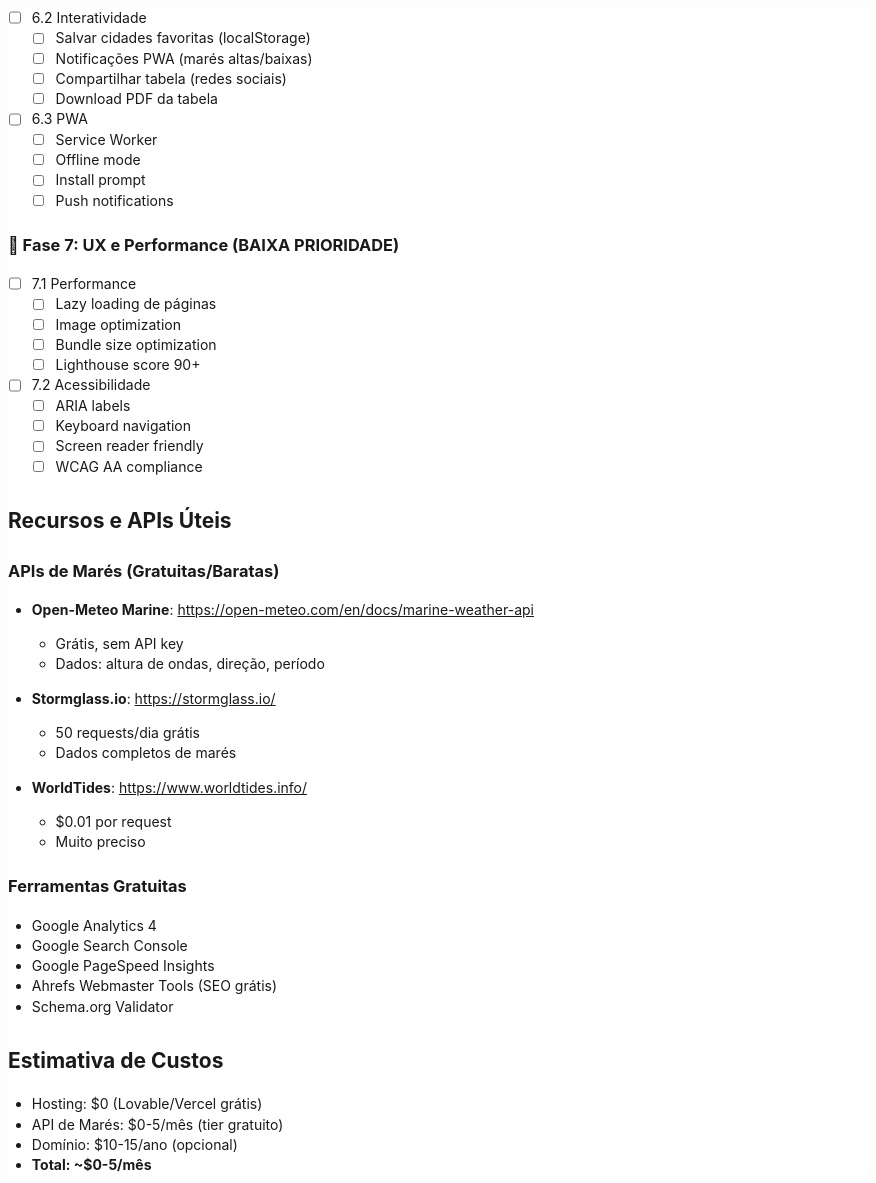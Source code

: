 - [ ] 6.2 Interatividade
  - [ ] Salvar cidades favoritas (localStorage)
  - [ ] Notificações PWA (marés altas/baixas)
  - [ ] Compartilhar tabela (redes sociais)
  - [ ] Download PDF da tabela

- [ ] 6.3 PWA
  - [ ] Service Worker
  - [ ] Offline mode
  - [ ] Install prompt
  - [ ] Push notifications

### 🎨 Fase 7: UX e Performance (BAIXA PRIORIDADE)
- [ ] 7.1 Performance
  - [ ] Lazy loading de páginas
  - [ ] Image optimization
  - [ ] Bundle size optimization
  - [ ] Lighthouse score 90+

- [ ] 7.2 Acessibilidade
  - [ ] ARIA labels
  - [ ] Keyboard navigation
  - [ ] Screen reader friendly
  - [ ] WCAG AA compliance

## Recursos e APIs Úteis

### APIs de Marés (Gratuitas/Baratas)
- **Open-Meteo Marine**: https://open-meteo.com/en/docs/marine-weather-api
  - Grátis, sem API key
  - Dados: altura de ondas, direção, período

- **Stormglass.io**: https://stormglass.io/
  - 50 requests/dia grátis
  - Dados completos de marés

- **WorldTides**: https://www.worldtides.info/
  - $0.01 por request
  - Muito preciso

### Ferramentas Gratuitas
- Google Analytics 4
- Google Search Console
- Google PageSpeed Insights
- Ahrefs Webmaster Tools (SEO grátis)
- Schema.org Validator

## Estimativa de Custos
- Hosting: $0 (Lovable/Vercel grátis)
- API de Marés: $0-5/mês (tier gratuito)
- Domínio: $10-15/ano (opcional)
- **Total: ~$0-5/mês**
